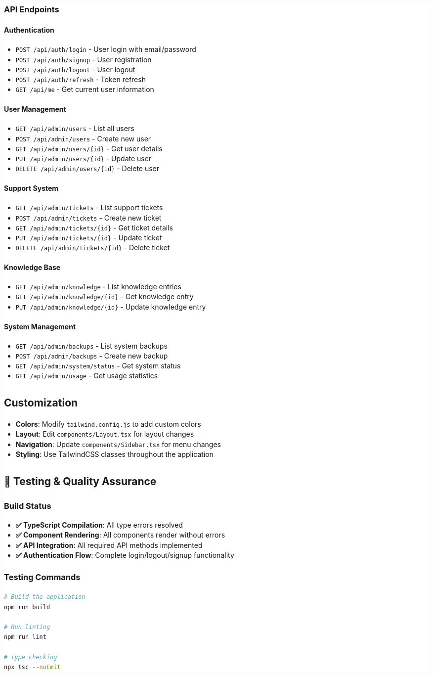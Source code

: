 ### API Endpoints

#### Authentication
- `POST /api/auth/login` - User login with email/password
- `POST /api/auth/signup` - User registration
- `POST /api/auth/logout` - User logout
- `POST /api/auth/refresh` - Token refresh
- `GET /api/me` - Get current user information

#### User Management
- `GET /api/admin/users` - List all users
- `POST /api/admin/users` - Create new user
- `GET /api/admin/users/{id}` - Get user details
- `PUT /api/admin/users/{id}` - Update user
- `DELETE /api/admin/users/{id}` - Delete user

#### Support System
- `GET /api/admin/tickets` - List support tickets
- `POST /api/admin/tickets` - Create new ticket
- `GET /api/admin/tickets/{id}` - Get ticket details
- `PUT /api/admin/tickets/{id}` - Update ticket
- `DELETE /api/admin/tickets/{id}` - Delete ticket

#### Knowledge Base
- `GET /api/admin/knowledge` - List knowledge entries
- `GET /api/admin/knowledge/{id}` - Get knowledge entry
- `PUT /api/admin/knowledge/{id}` - Update knowledge entry

#### System Management
- `GET /api/admin/backups` - List system backups
- `POST /api/admin/backups` - Create new backup
- `GET /api/admin/system/status` - Get system status
- `GET /api/admin/usage` - Get usage statistics

## Customization

- **Colors**: Modify `tailwind.config.js` to add custom colors
- **Layout**: Edit `components/Layout.tsx` for layout changes
- **Navigation**: Update `components/Sidebar.tsx` for menu changes
- **Styling**: Use TailwindCSS classes throughout the application

## 🧪 Testing & Quality Assurance

### Build Status
- **✅ TypeScript Compilation**: All type errors resolved
- **✅ Component Rendering**: All components render without errors
- **✅ API Integration**: All required API methods implemented
- **✅ Authentication Flow**: Complete login/logout/signup functionality

### Testing Commands
```bash
# Build the application
npm run build

# Run linting
npm run lint

# Type checking
npx tsc --noEmit
```
